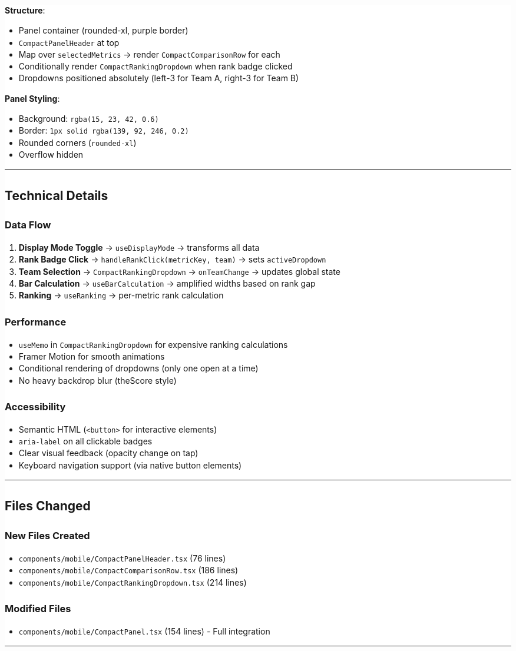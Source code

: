 **Structure**:
- Panel container (rounded-xl, purple border)
- `CompactPanelHeader` at top
- Map over `selectedMetrics` → render `CompactComparisonRow` for each
- Conditionally render `CompactRankingDropdown` when rank badge clicked
- Dropdowns positioned absolutely (left-3 for Team A, right-3 for Team B)

**Panel Styling**:
- Background: `rgba(15, 23, 42, 0.6)`
- Border: `1px solid rgba(139, 92, 246, 0.2)`
- Rounded corners (`rounded-xl`)
- Overflow hidden

---

## Technical Details

### Data Flow

1. **Display Mode Toggle** → `useDisplayMode` → transforms all data
2. **Rank Badge Click** → `handleRankClick(metricKey, team)` → sets `activeDropdown`
3. **Team Selection** → `CompactRankingDropdown` → `onTeamChange` → updates global state
4. **Bar Calculation** → `useBarCalculation` → amplified widths based on rank gap
5. **Ranking** → `useRanking` → per-metric rank calculation

### Performance

- `useMemo` in `CompactRankingDropdown` for expensive ranking calculations
- Framer Motion for smooth animations
- Conditional rendering of dropdowns (only one open at a time)
- No heavy backdrop blur (theScore style)

### Accessibility

- Semantic HTML (`<button>` for interactive elements)
- `aria-label` on all clickable badges
- Clear visual feedback (opacity change on tap)
- Keyboard navigation support (via native button elements)

---

## Files Changed

### New Files Created
- `components/mobile/CompactPanelHeader.tsx` (76 lines)
- `components/mobile/CompactComparisonRow.tsx` (186 lines)
- `components/mobile/CompactRankingDropdown.tsx` (214 lines)

### Modified Files
- `components/mobile/CompactPanel.tsx` (154 lines) - Full integration

---